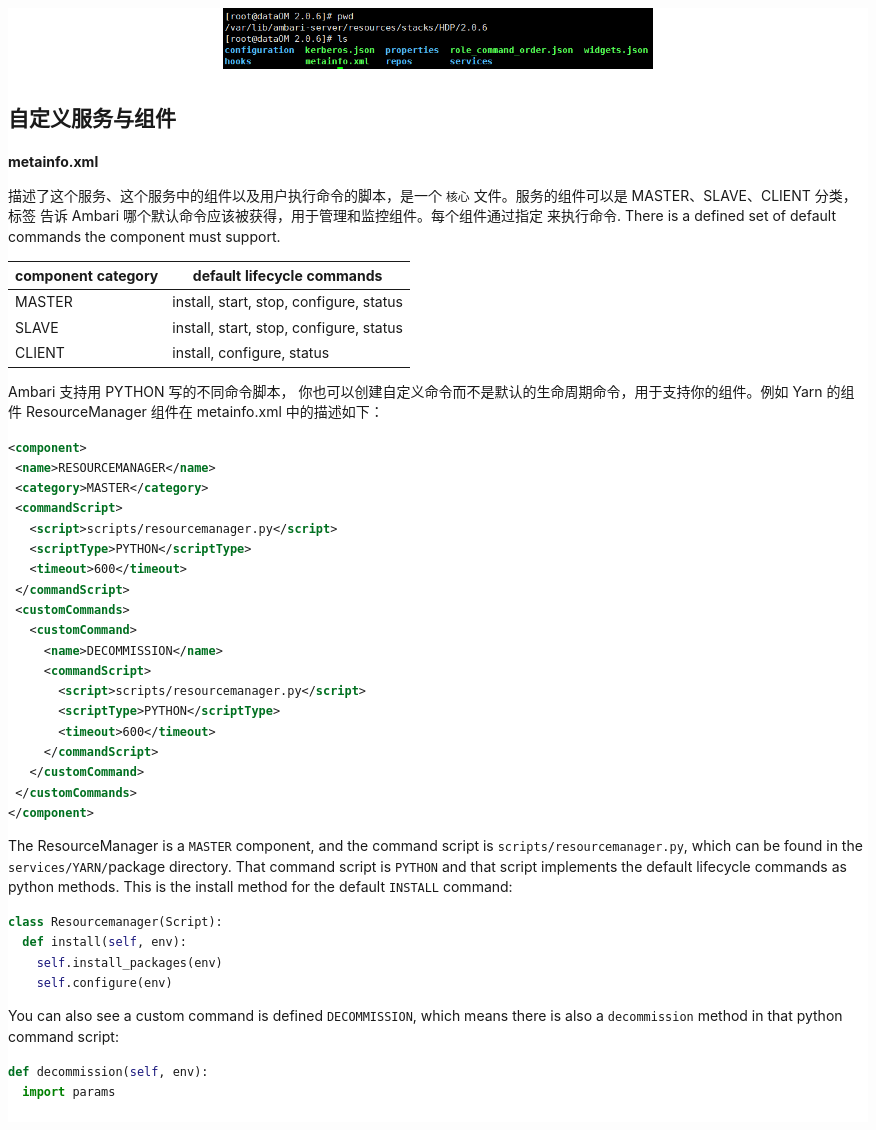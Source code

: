 <div align="center">
    <img src="../zzzimg/hadoop/stack.png" width="50%" />
</div>

## 自定义服务与组件

**metainfo.xml**

描述了这个服务、这个服务中的组件以及用户执行命令的脚本，是一个 `核心` 文件。服务的组件可以是 MASTER、SLAVE、CLIENT 分类，标签 <category> 告诉 Ambari 哪个默认命令应该被获得，用于管理和监控组件。每个组件通过指定 <commandScript> 来执行命令. There is a defined set of default commands the component must support. 

 | component category | default lifecycle commands              |
 | ------------------ | --------------------------------------- |
 | MASTER             | install, start, stop, configure, status |
 | SLAVE              | install, start, stop, configure, status |
 | CLIENT             | install, configure, status              |

 Ambari 支持用 PYTHON 写的不同命令脚本， 你也可以创建自定义命令而不是默认的生命周期命令，用于支持你的组件。例如 Yarn 的组件 ResourceManager 组件在 metainfo.xml 中的描述如下：

 ```xml
 <component>
  <name>RESOURCEMANAGER</name>
  <category>MASTER</category>
  <commandScript>
    <script>scripts/resourcemanager.py</script>
    <scriptType>PYTHON</scriptType>
    <timeout>600</timeout>
  </commandScript>
  <customCommands>
    <customCommand>
      <name>DECOMMISSION</name>
      <commandScript>
        <script>scripts/resourcemanager.py</script>
        <scriptType>PYTHON</scriptType>
        <timeout>600</timeout>
      </commandScript>
    </customCommand>
  </customCommands>
</component>
```

The ResourceManager is a `MASTER` component, and the command script is `scripts/resourcemanager.py`, which can be found in the `services/YARN/`package directory. That command script is `PYTHON` and that script implements the default lifecycle commands as python methods. This is the install method for the default `INSTALL` command:
```python
class Resourcemanager(Script):
  def install(self, env):
    self.install_packages(env)
    self.configure(env)
```
You can also see a custom command is defined `DECOMMISSION`, which means there is also a `decommission` method in that python command script:
```python
def decommission(self, env):
  import params
 
```